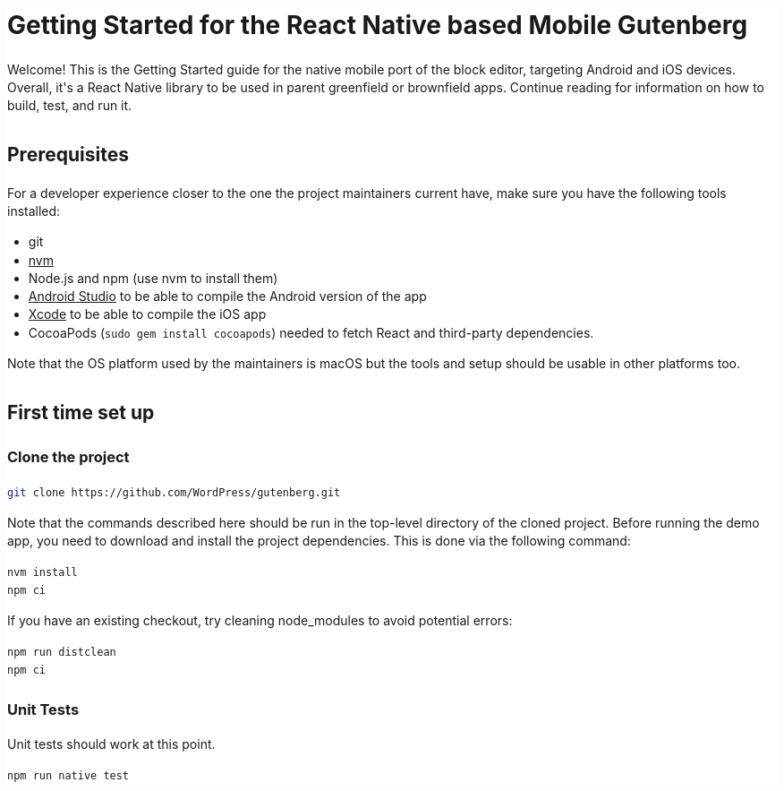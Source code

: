 # Getting Started for the React Native based Mobile Gutenberg

Welcome! This is the Getting Started guide for the native mobile port of the block editor, targeting Android and iOS devices. Overall, it's a React Native library to be used in parent greenfield or brownfield apps. Continue reading for information on how to build, test, and run it.

## Prerequisites

For a developer experience closer to the one the project maintainers current have, make sure you have the following tools installed:

-   git
-   [nvm](https://github.com/creationix/nvm)
-   Node.js and npm (use nvm to install them)
-   [Android Studio](https://developer.android.com/studio/) to be able to compile the Android version of the app
-   [Xcode](https://developer.apple.com/xcode/) to be able to compile the iOS app
-   CocoaPods (`sudo gem install cocoapods`) needed to fetch React and third-party dependencies.

Note that the OS platform used by the maintainers is macOS but the tools and setup should be usable in other platforms too.

## First time set up

### Clone the project

```sh
git clone https://github.com/WordPress/gutenberg.git
```

Note that the commands described here should be run in the top-level directory of the cloned project. Before running the demo app, you need to download and install the project dependencies. This is done via the following command:

```sh
nvm install
npm ci
```

If you have an existing checkout, try cleaning node_modules to avoid potential errors:

```sh
npm run distclean
npm ci
```

### Unit Tests

Unit tests should work at this point.

```sh
npm run native test
```
